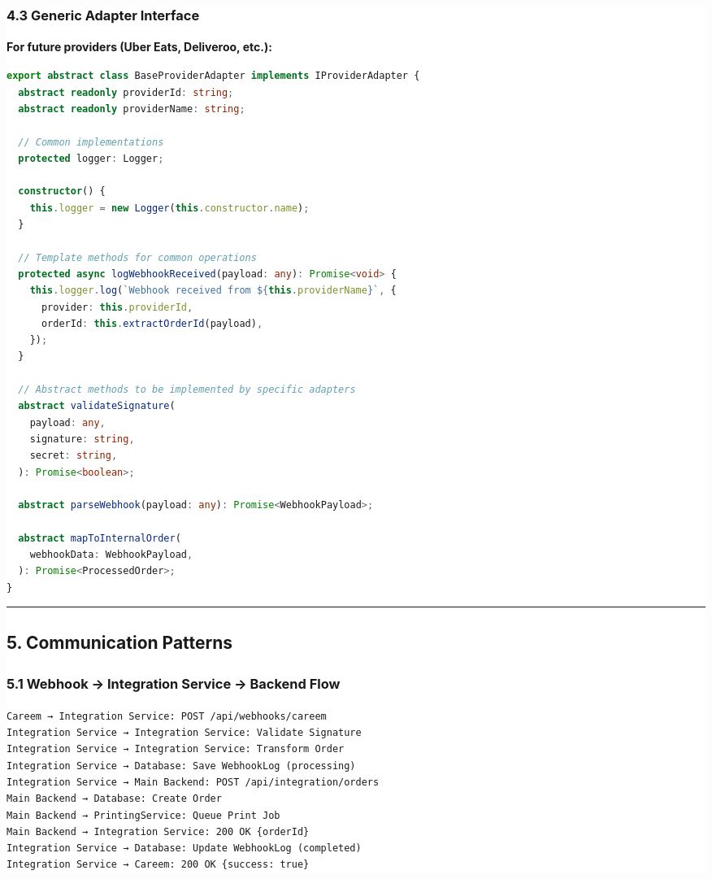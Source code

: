 ### 4.3 Generic Adapter Interface

**For future providers (Uber Eats, Deliveroo, etc.):**

```typescript
export abstract class BaseProviderAdapter implements IProviderAdapter {
  abstract readonly providerId: string;
  abstract readonly providerName: string;

  // Common implementations
  protected logger: Logger;

  constructor() {
    this.logger = new Logger(this.constructor.name);
  }

  // Template methods for common operations
  protected async logWebhookReceived(payload: any): Promise<void> {
    this.logger.log(`Webhook received from ${this.providerName}`, {
      provider: this.providerId,
      orderId: this.extractOrderId(payload),
    });
  }

  // Abstract methods to be implemented by specific adapters
  abstract validateSignature(
    payload: any,
    signature: string,
    secret: string,
  ): Promise<boolean>;

  abstract parseWebhook(payload: any): Promise<WebhookPayload>;

  abstract mapToInternalOrder(
    webhookData: WebhookPayload,
  ): Promise<ProcessedOrder>;
}
```

---

## 5. Communication Patterns

### 5.1 Webhook → Integration Service → Backend Flow

```sequence
Careem → Integration Service: POST /api/webhooks/careem
Integration Service → Integration Service: Validate Signature
Integration Service → Integration Service: Transform Order
Integration Service → Database: Save WebhookLog (processing)
Integration Service → Main Backend: POST /api/integration/orders
Main Backend → Database: Create Order
Main Backend → PrintingService: Queue Print Job
Main Backend → Integration Service: 200 OK {orderId}
Integration Service → Database: Update WebhookLog (completed)
Integration Service → Careem: 200 OK {success: true}
```
